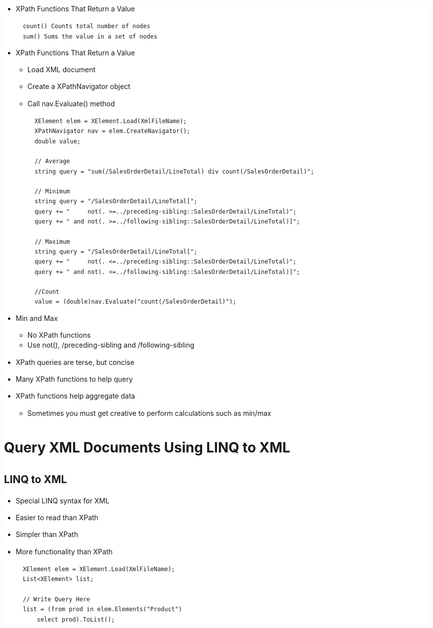 - XPath Functions That Return a Value

        count() Counts total number of nodes
        sum() Sums the value in a set of nodes

- XPath Functions That Return a Value

    - Load XML document
    - Create a XPathNavigator object
    - Call nav.Evaluate() method

            XElement elem = XElement.Load(XmlFileName);
            XPathNavigator nav = elem.CreateNavigator();
            double value;

            // Average
            string query = "sum(/SalesOrderDetail/LineTotal) div count(/SalesOrderDetail)";

            // Minimum
            string query = "/SalesOrderDetail/LineTotal[";
            query += "     not(. >=../preceding-sibling::SalesOrderDetail/LineTotal)";
            query += " and not(. >=../following-sibling::SalesOrderDetail/LineTotal)]";

            // Maximum
            string query = "/SalesOrderDetail/LineTotal[";
            query += "     not(. <=../preceding-sibling::SalesOrderDetail/LineTotal)";
            query += " and not(. <=../following-sibling::SalesOrderDetail/LineTotal)]";

            //Count
            value = (double)nav.Evaluate("count(/SalesOrderDetail)");

- Min and Max
    - No XPath functions
    - Use not(), /preceding-sibling and /following-sibling

- XPath queries are terse, but concise
- Many XPath functions to help query
- XPath functions help aggregate data
    - Sometimes you must get creative to perform calculations such as min/max

# Query XML Documents Using LINQ to XML

## LINQ to XML

- Special LINQ syntax for XML
- Easier to read than XPath
- Simpler than XPath
- More functionality than XPath


        XElement elem = XElement.Load(XmlFileName);
        List<XElement> list;

        // Write Query Here
        list = (from prod in elem.Elements("Product")
            select prod).ToList();
